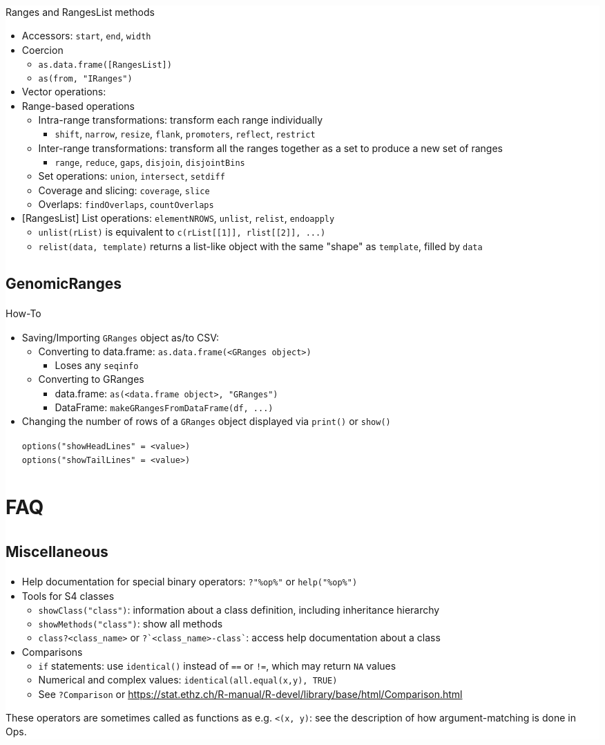 Ranges and RangesList methods
- Accessors: `start`, `end`, `width`
- Coercion
  - `as.data.frame([RangesList])`
  - `as(from, "IRanges")`
- Vector operations: 
- Range-based operations
  - Intra-range transformations: transform each range individually
    - `shift`, `narrow`, `resize`, `flank`, `promoters`, `reflect`, `restrict`
  - Inter-range transformations: transform all the ranges together as a set to produce a new set of ranges
    - `range`, `reduce`, `gaps`, `disjoin`, `disjointBins`
  - Set operations: `union`, `intersect`, `setdiff`
  - Coverage and slicing: `coverage`, `slice`
  - Overlaps: `findOverlaps`, `countOverlaps`
- [RangesList] List operations: `elementNROWS`, `unlist`, `relist`, `endoapply`
  - `unlist(rList)` is equivalent to `c(rList[[1]], rlist[[2]], ...)`
  - `relist(data, template)` returns a list-like object with the same "shape" as `template`, filled by `data`

## GenomicRanges

How-To
- Saving/Importing `GRanges` object as/to CSV:
  - Converting to data.frame: `as.data.frame(<GRanges object>)`
    - Loses any `seqinfo`
  - Converting to GRanges
    - data.frame: `as(<data.frame object>, "GRanges")`
    - DataFrame: `makeGRangesFromDataFrame(df, ...)`
- Changing the number of rows of a `GRanges` object displayed via `print()` or `show()`
  ```{r}
  options("showHeadLines" = <value>)
  options("showTailLines" = <value>)
  ```


# FAQ

## Miscellaneous
- Help documentation for special binary operators: `?"%op%"` or `help("%op%")`
- Tools for S4 classes
  - `showClass("class")`: information about a class definition, including inheritance hierarchy
  - `showMethods("class")`: show all methods
  - `class?<class_name>` or `` ?`<class_name>-class` ``: access help documentation about a class
- Comparisons
  - `if` statements: use `identical()` instead of `==` or `!=`, which may return `NA` values
  - Numerical and complex values: `identical(all.equal(x,y), TRUE)`
  - See `?Comparison` or https://stat.ethz.ch/R-manual/R-devel/library/base/html/Comparison.html

These operators are sometimes called as functions as e.g. `<(x, y)`: see the description of how argument-matching is done in Ops. 
